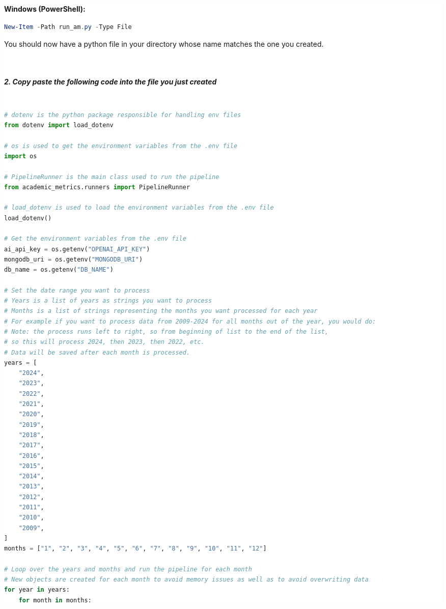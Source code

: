 **Windows (PowerShell):**

```powershell
New-Item -Path run_am.py -Type File
```

You should now have a python file in your directory whose name matches the one you created.

</br>

##### 2. Copy paste the following code into the file you just created

```python

# dotenv is the python package responsible for handling env files
from dotenv import load_dotenv

# os is used to get the environment variables from the .env file
import os

# PipelineRunner is the main class used to run the pipeline
from academic_metrics.runners import PipelineRunner

# load_dotenv is used to load the environment variables from the .env file
load_dotenv()

# Get the environment variables from the .env file
ai_api_key = os.getenv("OPENAI_API_KEY")
mongodb_uri = os.getenv("MONGODB_URI")
db_name = os.getenv("DB_NAME")

# Set the date range you want to process
# Years is a list of years as strings you want to process
# Months is a list of strings representing the months you want processed for each year
# For example if you want to process data from 2009-2024 for all months out of the year, you would do:
# Note: the process runs left to right, so from beginning of list to the end of the list,
# so this will process 2024, then 2023, then 2022, etc.
# Data will be saved after each month is processed.
years = [
    "2024",
    "2023",
    "2022",
    "2021",
    "2020",
    "2019",
    "2018",
    "2017",
    "2016",
    "2015",
    "2014",
    "2013",
    "2012",
    "2011",
    "2010",
    "2009",
]
months = ["1", "2", "3", "4", "5", "6", "7", "8", "9", "10", "11", "12"]

# Loop over the years and months and run the pipeline for each month
# New objects are created for each month to avoid memory issues as well as to avoid overwriting data
for year in years:
    for month in months:

```
